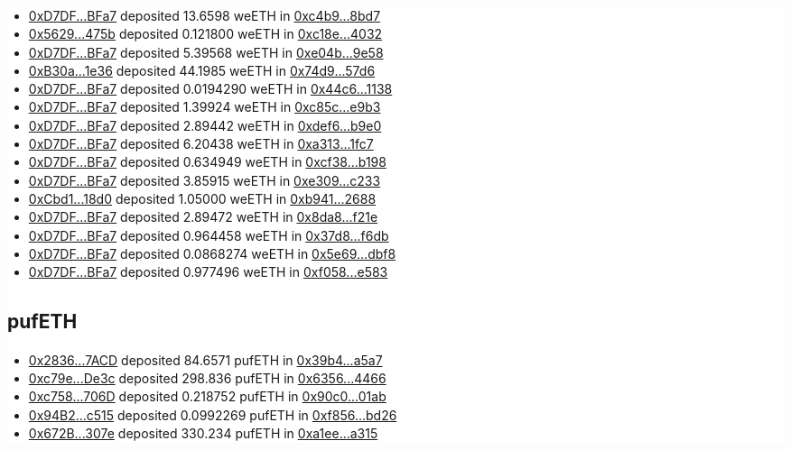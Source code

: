 - [0xD7DF...BFa7](https://etherscan.io/address/0xD7DF7E085214743530afF339aFC420c7c720BFa7) deposited 13.6598 weETH in [0xc4b9...8bd7](https://etherscan.io/tx/0xD7DF7E085214743530afF339aFC420c7c720BFa7)
- [0x5629...475b](https://etherscan.io/address/0x5629b3494008e5f1D71aad6CcA652652ff9e475b) deposited 0.121800 weETH in [0xc18e...4032](https://etherscan.io/tx/0x5629b3494008e5f1D71aad6CcA652652ff9e475b)
- [0xD7DF...BFa7](https://etherscan.io/address/0xD7DF7E085214743530afF339aFC420c7c720BFa7) deposited 5.39568 weETH in [0xe04b...9e58](https://etherscan.io/tx/0xD7DF7E085214743530afF339aFC420c7c720BFa7)
- [0xB30a...1e36](https://etherscan.io/address/0xB30a84903e5Ea4D16c3AdB8eD5b10d52111C1e36) deposited 44.1985 weETH in [0x74d9...57d6](https://etherscan.io/tx/0xB30a84903e5Ea4D16c3AdB8eD5b10d52111C1e36)
- [0xD7DF...BFa7](https://etherscan.io/address/0xD7DF7E085214743530afF339aFC420c7c720BFa7) deposited 0.0194290 weETH in [0x44c6...1138](https://etherscan.io/tx/0xD7DF7E085214743530afF339aFC420c7c720BFa7)
- [0xD7DF...BFa7](https://etherscan.io/address/0xD7DF7E085214743530afF339aFC420c7c720BFa7) deposited 1.39924 weETH in [0xc85c...e9b3](https://etherscan.io/tx/0xD7DF7E085214743530afF339aFC420c7c720BFa7)
- [0xD7DF...BFa7](https://etherscan.io/address/0xD7DF7E085214743530afF339aFC420c7c720BFa7) deposited 2.89442 weETH in [0xdef6...b9e0](https://etherscan.io/tx/0xD7DF7E085214743530afF339aFC420c7c720BFa7)
- [0xD7DF...BFa7](https://etherscan.io/address/0xD7DF7E085214743530afF339aFC420c7c720BFa7) deposited 6.20438 weETH in [0xa313...1fc7](https://etherscan.io/tx/0xD7DF7E085214743530afF339aFC420c7c720BFa7)
- [0xD7DF...BFa7](https://etherscan.io/address/0xD7DF7E085214743530afF339aFC420c7c720BFa7) deposited 0.634949 weETH in [0xcf38...b198](https://etherscan.io/tx/0xD7DF7E085214743530afF339aFC420c7c720BFa7)
- [0xD7DF...BFa7](https://etherscan.io/address/0xD7DF7E085214743530afF339aFC420c7c720BFa7) deposited 3.85915 weETH in [0xe309...c233](https://etherscan.io/tx/0xD7DF7E085214743530afF339aFC420c7c720BFa7)
- [0xCbd1...18d0](https://etherscan.io/address/0xCbd1678F7946598b336401dFA28b7CAF1aC718d0) deposited 1.05000 weETH in [0xb941...2688](https://etherscan.io/tx/0xCbd1678F7946598b336401dFA28b7CAF1aC718d0)
- [0xD7DF...BFa7](https://etherscan.io/address/0xD7DF7E085214743530afF339aFC420c7c720BFa7) deposited 2.89472 weETH in [0x8da8...f21e](https://etherscan.io/tx/0xD7DF7E085214743530afF339aFC420c7c720BFa7)
- [0xD7DF...BFa7](https://etherscan.io/address/0xD7DF7E085214743530afF339aFC420c7c720BFa7) deposited 0.964458 weETH in [0x37d8...f6db](https://etherscan.io/tx/0xD7DF7E085214743530afF339aFC420c7c720BFa7)
- [0xD7DF...BFa7](https://etherscan.io/address/0xD7DF7E085214743530afF339aFC420c7c720BFa7) deposited 0.0868274 weETH in [0x5e69...dbf8](https://etherscan.io/tx/0xD7DF7E085214743530afF339aFC420c7c720BFa7)
- [0xD7DF...BFa7](https://etherscan.io/address/0xD7DF7E085214743530afF339aFC420c7c720BFa7) deposited 0.977496 weETH in [0xf058...e583](https://etherscan.io/tx/0xD7DF7E085214743530afF339aFC420c7c720BFa7)
## pufETH
- [0x2836...7ACD](https://etherscan.io/address/0x28363bBCAcE22b1aaF0150cf4ee804450d3e7ACD) deposited 84.6571 pufETH in [0x39b4...a5a7](https://etherscan.io/tx/0x28363bBCAcE22b1aaF0150cf4ee804450d3e7ACD)
- [0xc79e...De3c](https://etherscan.io/address/0xc79eD53Ee1790C1DAAb6E60331b0C4FB57eCDe3c) deposited 298.836 pufETH in [0x6356...4466](https://etherscan.io/tx/0xc79eD53Ee1790C1DAAb6E60331b0C4FB57eCDe3c)
- [0xc758...706D](https://etherscan.io/address/0xc7581963Fa79a9eD5056d5d77d03873493Ea706D) deposited 0.218752 pufETH in [0x90c0...01ab](https://etherscan.io/tx/0xc7581963Fa79a9eD5056d5d77d03873493Ea706D)
- [0x94B2...c515](https://etherscan.io/address/0x94B27d0efa2C6cE085FD7dA237a926Eb89c7c515) deposited 0.0992269 pufETH in [0xf856...bd26](https://etherscan.io/tx/0x94B27d0efa2C6cE085FD7dA237a926Eb89c7c515)
- [0x672B...307e](https://etherscan.io/address/0x672B501d226EAd62302d71969ddB2784D510307e) deposited 330.234 pufETH in [0xa1ee...a315](https://etherscan.io/tx/0x672B501d226EAd62302d71969ddB2784D510307e)